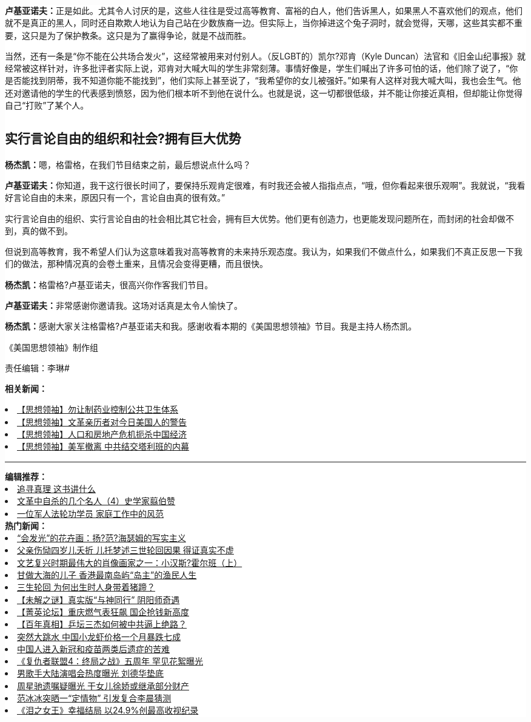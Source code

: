 <p><strong>卢基亚诺夫</strong><strong>：</strong>正是如此。尤其令人讨厌的是，这些人往往是受过高等教育、富裕的白人，他们告诉黑人，如果黑人不喜欢他们的观点，他们就不是真正的黑人，同时还自欺欺人地认为自己站在少数族裔一边。但实际上，当你掉进这个兔子洞时，就会觉得，天哪，这些其实都不重要，这只是为了保护教条。这只是为了赢得争论，就是不战而胜。</p>
<p>当然，还有一条是“你不能在公共场合发火”，这经常被用来对付别人。（反LGBT的）凯尔?邓肯（Kyle Duncan）法官和《旧金山纪事报》就经常被这样针对，许多批评者实际上说，邓肯对大喊大叫的学生非常刻薄。事情好像是，学生们喊出了许多可怕的话，他们除了说了，“你是否能找到阴蒂，我不知道你能不能找到”，他们实际上甚至说了，“我希望你的女儿被强奸。”如果有人这样对我大喊大叫，我也会生气。他还对邀请他的学生的代表感到愤怒，因为他们根本听不到他在说什么。也就是说，这一切都很低级，并不能让你接近真相，但却能让你觉得自己“打败”了某个人。</p>
<h2>实行言论自由的组织和社会?拥有巨大优势</h2>
<p><strong>杨杰凯：</strong>嗯，格雷格，在我们节目结束之前，最后想说点什么吗？</p>
<p><strong>卢基亚诺夫：</strong>你知道，我干这行很长时间了，要保持乐观肯定很难，有时我还会被人指指点点，“哦，但你看起来很乐观啊”。我就说，“我看好言论自由的未来，原因只有一个，言论自由真的很有效。”</p>
<p>实行言论自由的组织、实行言论自由的社会相比其它社会，拥有巨大优势。他们更有创造力，也更能发现问题所在，而封闭的社会却做不到，真的做不到。</p>
<p>但说到高等教育，我不希望人们认为这意味着我对高等教育的未来持乐观态度。我认为，如果我们不做点什么，如果我们不真正反思一下我们的做法，那种情况真的会卷土重来，且情况会变得更糟，而且很快。</p>
<p><strong>杨杰凯：</strong>格雷格?卢基亚诺夫，很高兴你作客我们节目。</p>
<p><strong>卢基亚诺夫</strong><strong>：</strong>非常感谢你邀请我。这场对话真是太令人愉快了。</p>
<p><strong>杨杰凯：</strong>感谢大家关注格雷格?卢基亚诺夫和我。感谢收看本期的《美国思想领袖》节目。我是主持人杨杰凯。</p>
<p>《美国思想领袖》制作组</p>
<p>责任编辑：李琳#</p>
	
<strong>相关新闻：</strong>
<li><a href="https://github.com/19920513/djy/blob/master/gb/24/3/8/n14197979.md#1">【思想领袖】勿让制药业控制公共卫生体系</a></li>
<li><a href="https://github.com/19920513/djy/blob/master/gb/24/2/26/n14189873.md#1">【思想领袖】文革亲历者对今日美国人的警告</a></li>
<li><a href="https://github.com/19920513/djy/blob/master/gb/24/2/7/n14175355.md#1">【思想领袖】人口和房地产危机扼杀中国经济</a></li>
<li><a href="https://github.com/19920513/djy/blob/master/gb/24/3/27/n14212342.md#1">【思想领袖】美军撤离 中共结交塔利班的内幕</a></li>
<hr>
<strong>编辑推荐：</strong>
<li><a href="https://github.com/19920513/djy/blob/master/gb/19/1/5/n10955468.md?dfh#1" target="_blank">追寻真理 这书讲什么</a></li><li><a href="https://github.com/19920513/djy/blob/master/gb/17/12/15/n9959300.md#1" target="_blank">文革中自杀的几个名人（4）史学家翦伯赞</a></li><li><a href="https://github.com/19920513/djy/blob/master/gb/19/3/4/n11089256.md#1" target="_blank">一位军人法轮功学员 家庭工作中的风范</a></li>
<strong>热门新闻：</strong>
<li><a href="https://github.com/19920513/djy/blob/master/gb/24/4/25/n14234077.md#1">“会发光”的花卉画：扬?范?海瑟姆的写实主义</a></li>
<li><a href="https://github.com/19920513/djy/blob/master/gb/24/4/25/n14233713.md#1">父亲伤恸四岁儿夭折 儿托梦述三世轮回因果 得证真实不虚</a></li>
<li><a href="https://github.com/19920513/djy/blob/master/gb/19/1/6/n10956298.md#1">文艺复兴时期最伟大的肖像画家之一：小汉斯?霍尔班（上）</a></li>
<li><a href="https://github.com/19920513/djy/blob/master/gb/24/4/26/n14234715.md#1">甘做大海的儿子 香港最南岛屿“岛主”的渔民人生</a></li>
<li><a href="https://github.com/19920513/djy/blob/master/gb/24/4/22/n14231587.md#1">三生轮回 为何出生时人身带着猪蹄？</a></li>
<li><a href="https://github.com/19920513/djy/blob/master/gb/24/4/29/n14236923.md#1">【未解之谜】真实版“与神同行” 阴阳师奇遇</a></li>
<li><a href="https://github.com/19920513/djy/blob/master/gb/24/5/1/n14238507.md#1">【菁英论坛】重庆燃气表狂飙 国企抢钱新高度</a></li>
<li><a href="https://github.com/19920513/djy/blob/master/gb/24/4/25/n14234087.md#1">【百年真相】乒坛三杰如何被中共逼上绝路？</a></li>
<li><a href="https://github.com/19920513/djy/blob/master/gb/24/4/29/n14236431.md#1">突然大跳水 中国小龙虾价格一个月暴跌七成</a></li>
<li><a href="https://github.com/19920513/djy/blob/master/gb/24/4/29/n14236832.md#1">中国人进入新冠和疫苗两类后遗症的苦难</a></li>
<li><a href="https://github.com/19920513/djy/blob/master/gb/24/4/28/n14236192.md#1">《复仇者联盟4：终局之战》五周年 罕见花絮曝光</a></li>
<li><a href="https://github.com/19920513/djy/blob/master/gb/24/4/29/n14237127.md#1">男歌手大陆演唱会热度曝光 刘德华垫底</a></li>
<li><a href="https://github.com/19920513/djy/blob/master/gb/24/4/30/n14237974.md#1">周星驰遗嘱疑曝光 干女儿徐娇或继承部分财产</a></li>
<li><a href="https://github.com/19920513/djy/blob/master/gb/24/4/29/n14237153.md#1">范冰冰突晒一“定情物” 引发复合李晨猜测</a></li>
<li><a href="https://github.com/19920513/djy/blob/master/gb/24/4/29/n14236394.md#1">《泪之女王》幸福结局 以24.9%创最高收视纪录</a></li>